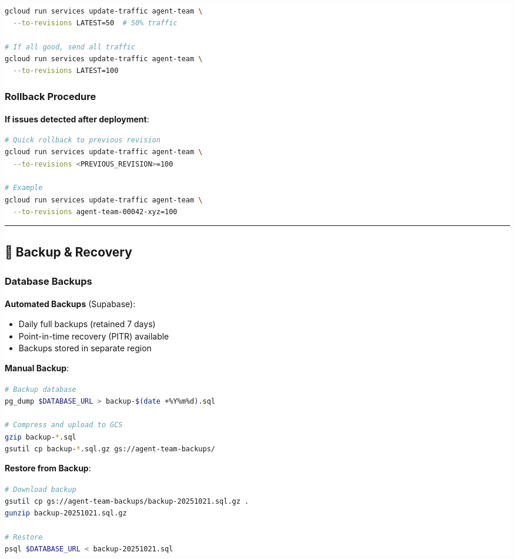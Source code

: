```bash
gcloud run services update-traffic agent-team \
  --to-revisions LATEST=50  # 50% traffic

# If all good, send all traffic
gcloud run services update-traffic agent-team \
  --to-revisions LATEST=100
```

### Rollback Procedure

**If issues detected after deployment**:

```bash
# Quick rollback to previous revision
gcloud run services update-traffic agent-team \
  --to-revisions <PREVIOUS_REVISION>=100

# Example
gcloud run services update-traffic agent-team \
  --to-revisions agent-team-00042-xyz=100
```

---

## 💾 Backup & Recovery

### Database Backups

**Automated Backups** (Supabase):
- Daily full backups (retained 7 days)
- Point-in-time recovery (PITR) available
- Backups stored in separate region

**Manual Backup**:
```bash
# Backup database
pg_dump $DATABASE_URL > backup-$(date +%Y%m%d).sql

# Compress and upload to GCS
gzip backup-*.sql
gsutil cp backup-*.sql.gz gs://agent-team-backups/
```

**Restore from Backup**:
```bash
# Download backup
gsutil cp gs://agent-team-backups/backup-20251021.sql.gz .
gunzip backup-20251021.sql.gz

# Restore
psql $DATABASE_URL < backup-20251021.sql
```
